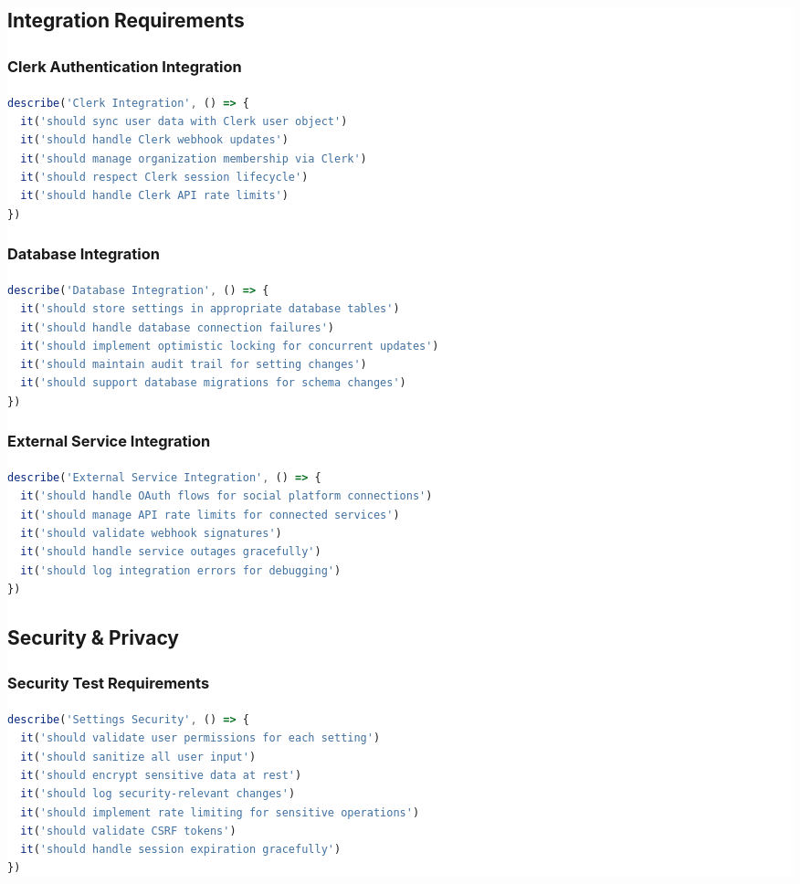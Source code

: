 ## Integration Requirements

### Clerk Authentication Integration

```typescript
describe('Clerk Integration', () => {
  it('should sync user data with Clerk user object')
  it('should handle Clerk webhook updates')
  it('should manage organization membership via Clerk')
  it('should respect Clerk session lifecycle')
  it('should handle Clerk API rate limits')
})
```

### Database Integration

```typescript
describe('Database Integration', () => {
  it('should store settings in appropriate database tables')
  it('should handle database connection failures')
  it('should implement optimistic locking for concurrent updates')
  it('should maintain audit trail for setting changes')
  it('should support database migrations for schema changes')
})
```

### External Service Integration

```typescript
describe('External Service Integration', () => {
  it('should handle OAuth flows for social platform connections')
  it('should manage API rate limits for connected services')
  it('should validate webhook signatures')
  it('should handle service outages gracefully')
  it('should log integration errors for debugging')
})
```

## Security & Privacy

### Security Test Requirements

```typescript
describe('Settings Security', () => {
  it('should validate user permissions for each setting')
  it('should sanitize all user input')
  it('should encrypt sensitive data at rest')
  it('should log security-relevant changes')
  it('should implement rate limiting for sensitive operations')
  it('should validate CSRF tokens')
  it('should handle session expiration gracefully')
})
```

